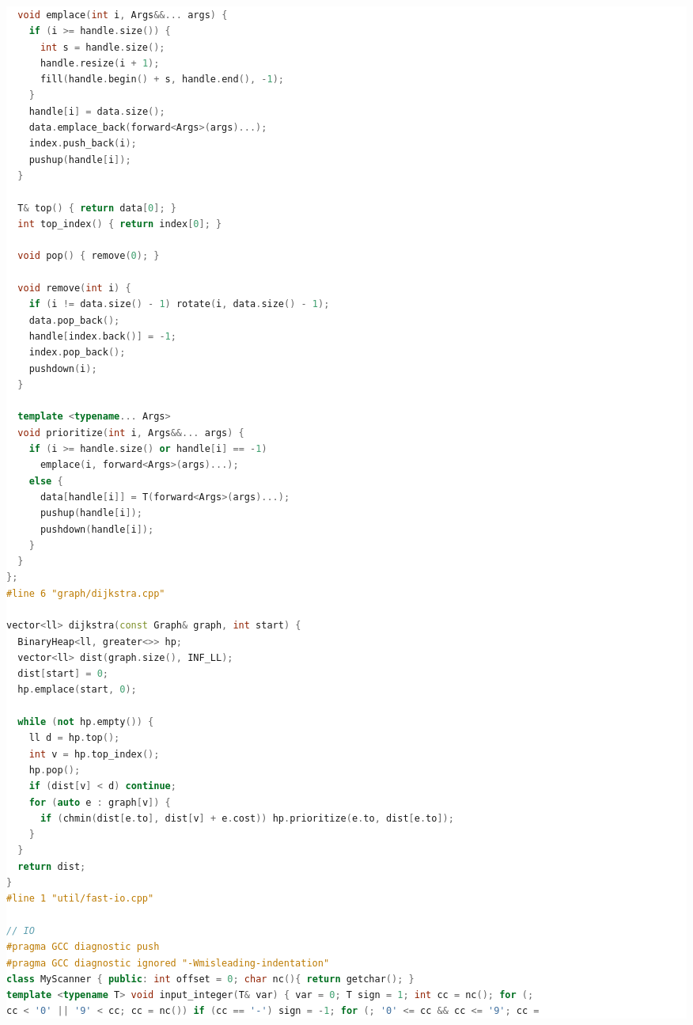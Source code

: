 ```cpp
  void emplace(int i, Args&&... args) {
    if (i >= handle.size()) {
      int s = handle.size();
      handle.resize(i + 1);
      fill(handle.begin() + s, handle.end(), -1);
    }
    handle[i] = data.size();
    data.emplace_back(forward<Args>(args)...);
    index.push_back(i);
    pushup(handle[i]);
  }

  T& top() { return data[0]; }
  int top_index() { return index[0]; }

  void pop() { remove(0); }

  void remove(int i) {
    if (i != data.size() - 1) rotate(i, data.size() - 1);
    data.pop_back();
    handle[index.back()] = -1;
    index.pop_back();
    pushdown(i);
  }

  template <typename... Args>
  void prioritize(int i, Args&&... args) {
    if (i >= handle.size() or handle[i] == -1)
      emplace(i, forward<Args>(args)...);
    else {
      data[handle[i]] = T(forward<Args>(args)...);
      pushup(handle[i]);
      pushdown(handle[i]);
    }
  }
};
#line 6 "graph/dijkstra.cpp"

vector<ll> dijkstra(const Graph& graph, int start) {
  BinaryHeap<ll, greater<>> hp;
  vector<ll> dist(graph.size(), INF_LL);
  dist[start] = 0;
  hp.emplace(start, 0);

  while (not hp.empty()) {
    ll d = hp.top();
    int v = hp.top_index();
    hp.pop();
    if (dist[v] < d) continue;
    for (auto e : graph[v]) {
      if (chmin(dist[e.to], dist[v] + e.cost)) hp.prioritize(e.to, dist[e.to]);
    }
  }
  return dist;
}
#line 1 "util/fast-io.cpp"

// IO
#pragma GCC diagnostic push
#pragma GCC diagnostic ignored "-Wmisleading-indentation"
class MyScanner { public: int offset = 0; char nc(){ return getchar(); }
template <typename T> void input_integer(T& var) { var = 0; T sign = 1; int cc = nc(); for (;
cc < '0' || '9' < cc; cc = nc()) if (cc == '-') sign = -1; for (; '0' <= cc && cc <= '9'; cc =
```